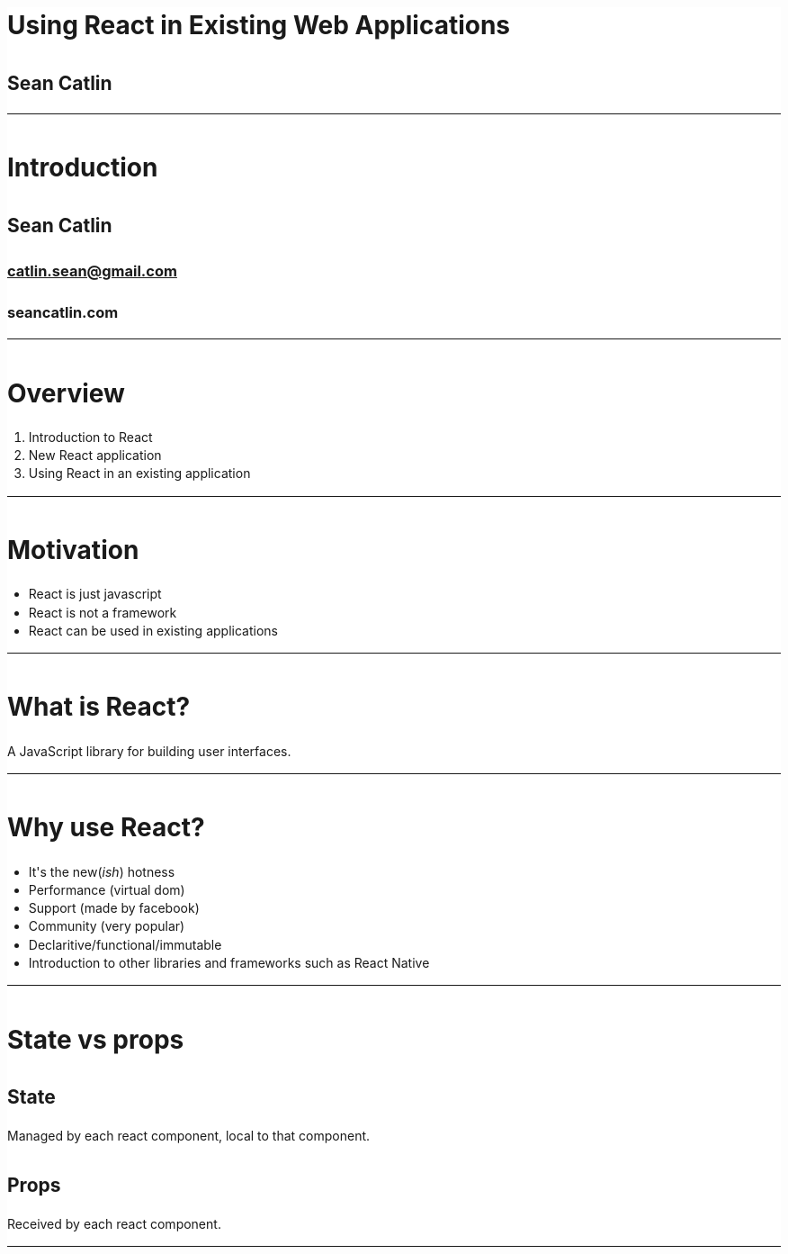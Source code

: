 # Using React in Existing Web Applications
## Sean Catlin

---

# Introduction
## Sean Catlin
### catlin.sean@gmail.com
### seancatlin.com

---

# Overview
1. Introduction to React
1. New React application
1. Using React in an existing application

---

# Motivation
* React is just javascript
* React is not a framework
* React can be used in existing applications

---

# What is React?
A JavaScript library for building user interfaces.

---

# Why use React?
* It's the new(<i>ish</i>) hotness
* Performance (virtual dom)
* Support (made by facebook)
* Community (very popular)
* Declaritive/functional/immutable
* Introduction to other libraries and frameworks such as React Native

---

# State vs props
## State
Managed by each react component, local to that component.
## Props
Received by each react component.

---